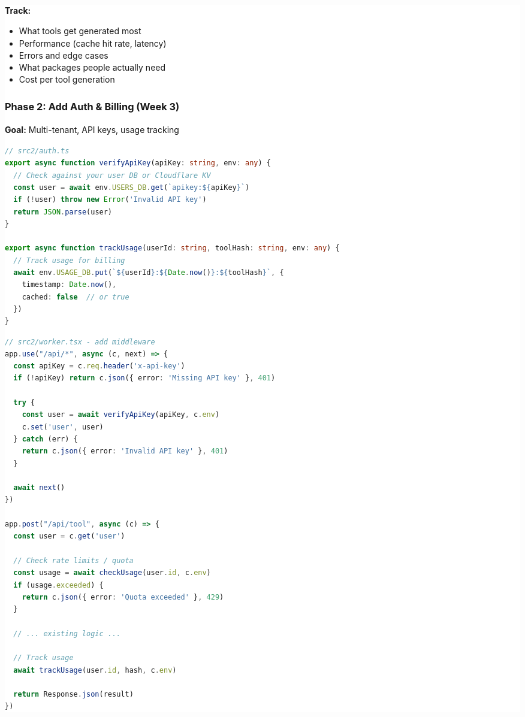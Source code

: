 **Track:**
- What tools get generated most
- Performance (cache hit rate, latency)
- Errors and edge cases
- What packages people actually need
- Cost per tool generation

### Phase 2: Add Auth & Billing (Week 3)

**Goal:** Multi-tenant, API keys, usage tracking

```typescript
// src2/auth.ts
export async function verifyApiKey(apiKey: string, env: any) {
  // Check against your user DB or Cloudflare KV
  const user = await env.USERS_DB.get(`apikey:${apiKey}`)
  if (!user) throw new Error('Invalid API key')
  return JSON.parse(user)
}

export async function trackUsage(userId: string, toolHash: string, env: any) {
  // Track usage for billing
  await env.USAGE_DB.put(`${userId}:${Date.now()}:${toolHash}`, {
    timestamp: Date.now(),
    cached: false  // or true
  })
}
```

```typescript
// src2/worker.tsx - add middleware
app.use("/api/*", async (c, next) => {
  const apiKey = c.req.header('x-api-key')
  if (!apiKey) return c.json({ error: 'Missing API key' }, 401)
  
  try {
    const user = await verifyApiKey(apiKey, c.env)
    c.set('user', user)
  } catch (err) {
    return c.json({ error: 'Invalid API key' }, 401)
  }
  
  await next()
})

app.post("/api/tool", async (c) => {
  const user = c.get('user')
  
  // Check rate limits / quota
  const usage = await checkUsage(user.id, c.env)
  if (usage.exceeded) {
    return c.json({ error: 'Quota exceeded' }, 429)
  }
  
  // ... existing logic ...
  
  // Track usage
  await trackUsage(user.id, hash, c.env)
  
  return Response.json(result)
})
```

